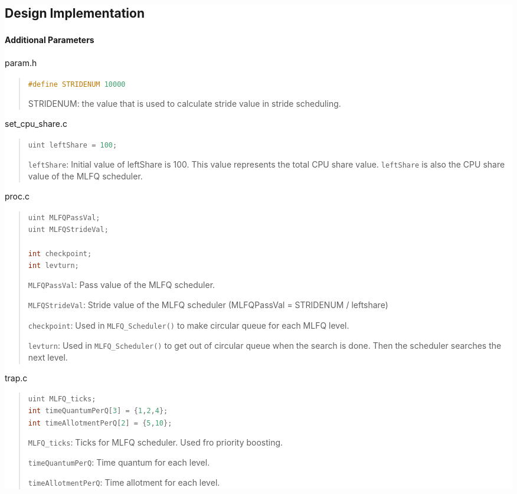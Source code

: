 
## Design Implementation

#### Additional Parameters

param.h

> ```c
> #define STRIDENUM	10000
> ```
>
> STRIDENUM: the value that is used to calculate stride value in stride scheduling.

set_cpu_share.c

> ```c
> uint leftShare = 100;
> ```
>
> `leftShare`: Initial value of leftShare is 100. This value represents the total CPU share value. `leftShare` is also the CPU share value of the MLFQ scheduler. 

proc.c

> ```c
> uint MLFQPassVal;
> uint MLFQStrideVal;
>
> int checkpoint;
> int levturn;
> ```
>
> `MLFQPassVal`: Pass value of the MLFQ scheduler. 
>
> `MLFQStrideVal`: Stride value of the MLFQ scheduler (MLFQPassVal = STRIDENUM / leftshare)
>
> `checkpoint`: Used in `MLFQ_Scheduler()` to make circular queue for each MLFQ level.
>
> `levturn`: Used in `MLFQ_Scheduler()` to get out of circular queue when the search is done. Then the scheduler searches the next level.

trap.c

> ```c
> uint MLFQ_ticks;
> int timeQuantumPerQ[3] = {1,2,4};
> int timeAllotmentPerQ[2] = {5,10};
> ```
>
> `MLFQ_ticks`: Ticks for MLFQ scheduler. Used fro priority boosting.
>
> `timeQuantumPerQ`: Time quantum for each level.
>
> `timeAllotmentPerQ`: Time allotment for each level.
